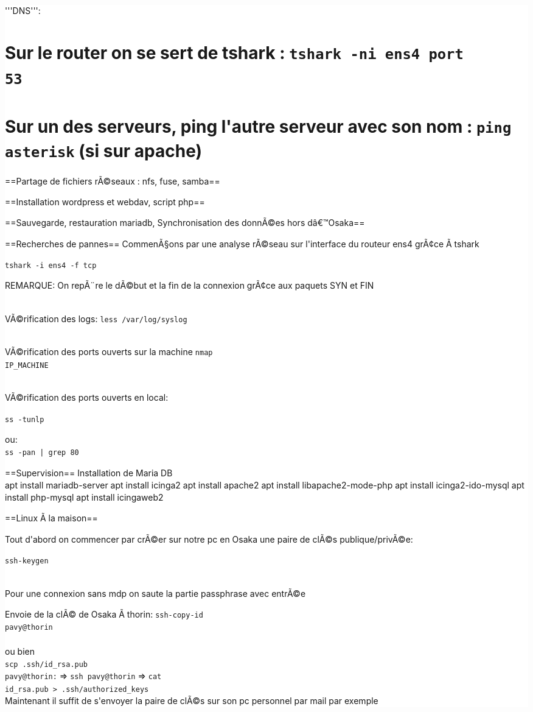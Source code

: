 '''DNS''':
# Sur le router on se sert de tshark : <code>tshark -ni ens4 port 53</code>
# Sur un des serveurs, ping l'autre serveur avec son nom : <code>ping asterisk</code> (si sur apache)

==Partage de fichiers rÃ©seaux : nfs, fuse, samba==

==Installation wordpress et webdav, script php==

==Sauvegarde, restauration mariadb, Synchronisation des donnÃ©es hors dâ€™Osaka==

==Recherches de pannes==
CommenÃ§ons par une analyse rÃ©seau sur l'interface du routeur ens4 grÃ¢ce Ã  tshark

<code>tshark -i ens4 -f tcp </code>

REMARQUE: On repÃ¨re le dÃ©but et la fin de la connexion grÃ¢ce aux paquets SYN et FIN

<br>VÃ©rification des logs: 
<code>less /var/log/syslog</code>

<br>VÃ©rification des ports ouverts sur la machine 
<code>nmap IP_MACHINE</code>

<br>VÃ©rification des ports ouverts en local: 

<code>ss -tunlp</code>

ou:<br>
<code>ss -pan | grep 80</code>

==Supervision==
 Installation de Maria DB<br>
 apt install mariadb-server
 apt install icinga2
 apt install apache2
 apt install libapache2-mode-php
 apt install icinga2-ido-mysql
 apt install php-mysql
 apt install icingaweb2

==Linux Ã  la maison==

Tout d'abord on commencer par crÃ©er sur notre pc en Osaka une paire de clÃ©s publique/privÃ©e:

<code>ssh-keygen</code>

<br>
Pour une connexion sans mdp on saute la partie passphrase avec entrÃ©e

Envoie de la clÃ© de Osaka Ã  thorin:
<code>ssh-copy-id pavy@thorin</code>
<br><br>ou bien
<br><code>scp .ssh/id_rsa.pub pavy@thorin:</code> => <code>ssh pavy@thorin</code> => <code>cat id_rsa.pub > .ssh/authorized_keys</code>
<br>
Maintenant il suffit de s'envoyer la paire de clÃ©s sur son pc personnel par mail par exemple

